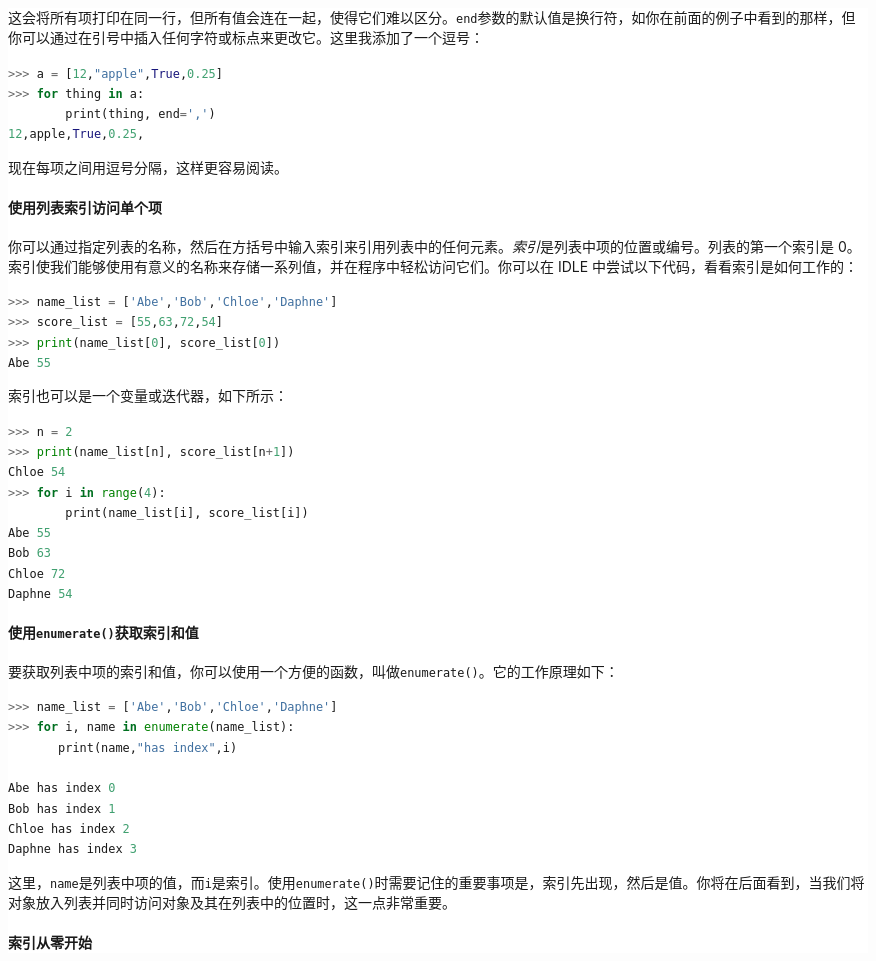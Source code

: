 这会将所有项打印在同一行，但所有值会连在一起，使得它们难以区分。`end`参数的默认值是换行符，如你在前面的例子中看到的那样，但你可以通过在引号中插入任何字符或标点来更改它。这里我添加了一个逗号：

```py
>>> a = [12,"apple",True,0.25]
>>> for thing in a:
        print(thing, end=',')
12,apple,True,0.25,
```

现在每项之间用逗号分隔，这样更容易阅读。

#### 使用列表索引访问单个项

你可以通过指定列表的名称，然后在方括号中输入索引来引用列表中的任何元素。*索引*是列表中项的位置或编号。列表的第一个索引是 0。索引使我们能够使用有意义的名称来存储一系列值，并在程序中轻松访问它们。你可以在 IDLE 中尝试以下代码，看看索引是如何工作的：

```py
>>> name_list = ['Abe','Bob','Chloe','Daphne']
>>> score_list = [55,63,72,54]
>>> print(name_list[0], score_list[0])
Abe 55
```

索引也可以是一个变量或迭代器，如下所示：

```py
>>> n = 2
>>> print(name_list[n], score_list[n+1])
Chloe 54
>>> for i in range(4):
        print(name_list[i], score_list[i])
Abe 55
Bob 63
Chloe 72
Daphne 54
```

#### 使用`enumerate()`获取索引和值

要获取列表中项的索引和值，你可以使用一个方便的函数，叫做`enumerate()`。它的工作原理如下：

```py
>>> name_list = ['Abe','Bob','Chloe','Daphne']
>>> for i, name in enumerate(name_list):
       print(name,"has index",i)

Abe has index 0
Bob has index 1
Chloe has index 2
Daphne has index 3
```

这里，`name`是列表中项的值，而`i`是索引。使用`enumerate()`时需要记住的重要事项是，索引先出现，然后是值。你将在后面看到，当我们将对象放入列表并同时访问对象及其在列表中的位置时，这一点非常重要。

#### 索引从零开始

